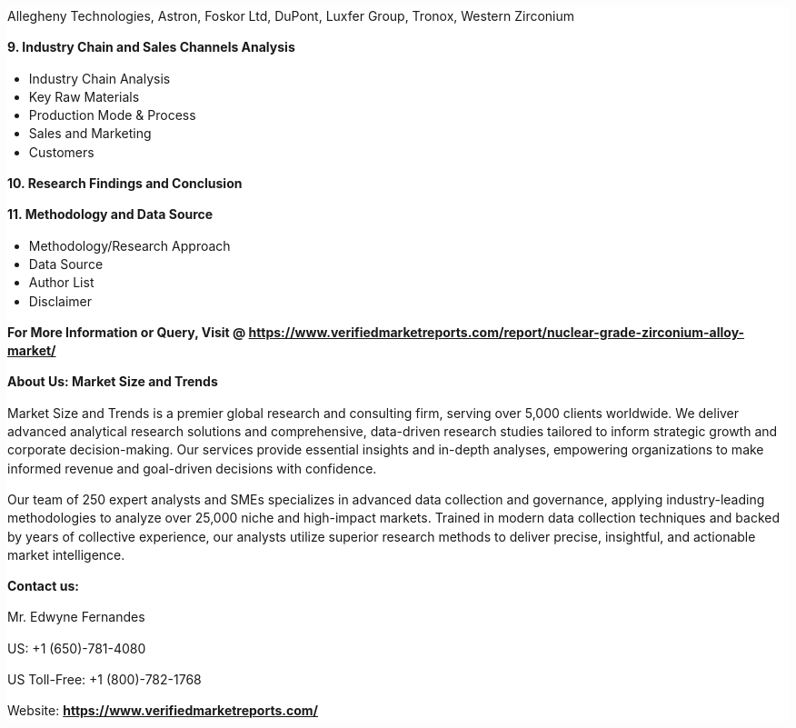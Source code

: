 Allegheny Technologies, Astron, Foskor Ltd, DuPont, Luxfer Group, Tronox, Western Zirconium</strong></p><p><strong>9. Industry Chain and Sales Channels Analysis</strong></p><ul><li>Industry Chain Analysis</li><li>Key Raw Materials</li><li>Production Mode &amp; Process</li><li>Sales and Marketing</li><li>Customers</li></ul><p><strong>10. Research Findings and Conclusion</strong></p><p><strong>11. Methodology and Data Source</strong></p><ul><li>Methodology/Research Approach</li><li>Data Source</li><li>Author List</li><li>Disclaimer</li></ul></p><p><strong>For More Information or Query, Visit @ <a href="https://www.verifiedmarketreports.com/report/nuclear-grade-zirconium-alloy-market/">https://www.verifiedmarketreports.com/report/nuclear-grade-zirconium-alloy-market/</a></strong></p><p><strong>About Us: Market Size and Trends</strong></p><p>Market Size and Trends is a premier global research and consulting firm, serving over 5,000 clients worldwide. We deliver advanced analytical research solutions and comprehensive, data-driven research studies tailored to inform strategic growth and corporate decision-making. Our services provide essential insights and in-depth analyses, empowering organizations to make informed revenue and goal-driven decisions with confidence.</p><p>Our team of 250 expert analysts and SMEs specializes in advanced data collection and governance, applying industry-leading methodologies to analyze over 25,000 niche and high-impact markets. Trained in modern data collection techniques and backed by years of collective experience, our analysts utilize superior research methods to deliver precise, insightful, and actionable market intelligence.</p><p><strong>Contact us:</strong></p><p>Mr. Edwyne Fernandes</p><p>US: +1 (650)-781-4080</p><p>US Toll-Free: +1 (800)-782-1768</p><p>Website: <strong><a href="https://www.verifiedmarketreports.com/">https://www.verifiedmarketreports.com/</a></strong></p>
